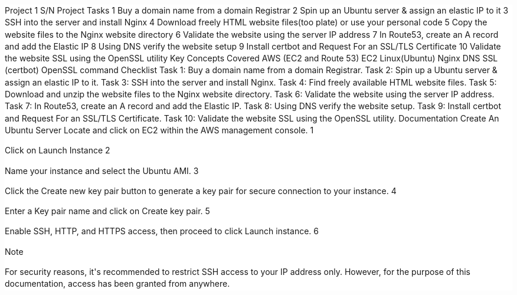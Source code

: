 Project 1
S/N	Project Tasks
1	Buy a domain name from a domain Registrar
2	Spin up an Ubuntu server & assign an elastic IP to it
3	SSH into the server and install Nginx
4	Download freely HTML website files(too plate) or use your personal code
5	Copy the website files to the Nginx website directory
6	Validate the website using the server IP address
7	In Route53, create an A record and add the Elastic IP
8	Using DNS verify the website setup
9	Install certbot and Request For an SSL/TLS Certificate
10	Validate the website SSL using the OpenSSL utility
Key Concepts Covered
AWS (EC2 and Route 53)
EC2
Linux(Ubuntu)
Nginx
DNS
SSL (certbot)
OpenSSL command
Checklist
 Task 1: Buy a domain name from a domain Registrar.
 Task 2: Spin up a Ubuntu server & assign an elastic IP to it.
 Task 3: SSH into the server and install Nginx.
 Task 4: Find freely available HTML website files.
 Task 5: Download and unzip the website files to the Nginx website directory.
 Task 6: Validate the website using the server IP address.
 Task 7: In Route53, create an A record and add the Elastic IP.
 Task 8: Using DNS verify the website setup.
 Task 9: Install certbot and Request For an SSL/TLS Certificate.
 Task 10: Validate the website SSL using the OpenSSL utility.
Documentation
Create An Ubuntu Server
Locate and click on EC2 within the AWS management console.
1

Click on Launch Instance
2

Name your instance and select the Ubuntu AMI.
3

Click the Create new key pair button to generate a key pair for secure connection to your instance.
4

Enter a Key pair name and click on Create key pair.
5

Enable SSH, HTTP, and HTTPS access, then proceed to click Launch instance.
6

Note

For security reasons, it's recommended to restrict SSH access to your IP address only. However, for the purpose of this documentation, access has been granted from anywhere.
